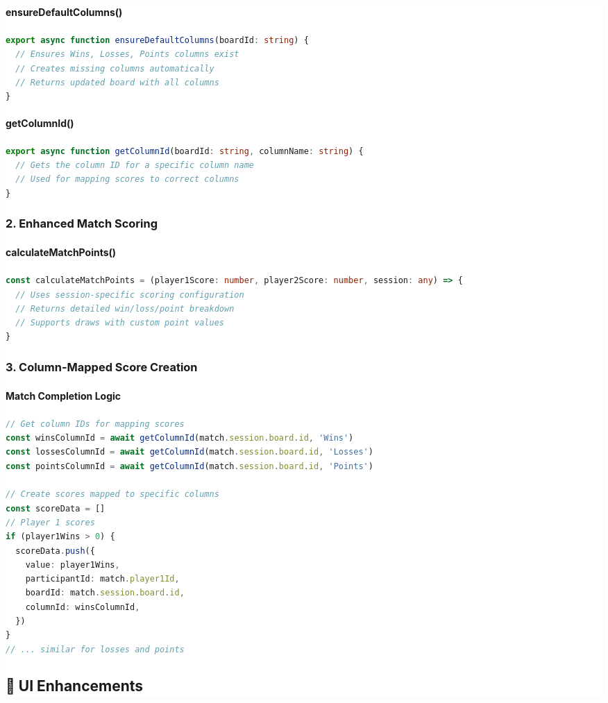 #### **ensureDefaultColumns()**
```typescript
export async function ensureDefaultColumns(boardId: string) {
  // Ensures Wins, Losses, Points columns exist
  // Creates missing columns automatically
  // Returns updated board with all columns
}
```

#### **getColumnId()**
```typescript
export async function getColumnId(boardId: string, columnName: string) {
  // Gets the column ID for a specific column name
  // Used for mapping scores to correct columns
}
```

### **2. Enhanced Match Scoring**

#### **calculateMatchPoints()**
```typescript
const calculateMatchPoints = (player1Score: number, player2Score: number, session: any) => {
  // Uses session-specific scoring configuration
  // Returns detailed win/loss/point breakdown
  // Supports draws with custom point values
}
```

### **3. Column-Mapped Score Creation**

#### **Match Completion Logic**
```typescript
// Get column IDs for mapping scores
const winsColumnId = await getColumnId(match.session.board.id, 'Wins')
const lossesColumnId = await getColumnId(match.session.board.id, 'Losses')
const pointsColumnId = await getColumnId(match.session.board.id, 'Points')

// Create scores mapped to specific columns
const scoreData = []
// Player 1 scores
if (player1Wins > 0) {
  scoreData.push({
    value: player1Wins,
    participantId: match.player1Id,
    boardId: match.session.board.id,
    columnId: winsColumnId,
  })
}
// ... similar for losses and points
```

## 🎨 **UI Enhancements**
